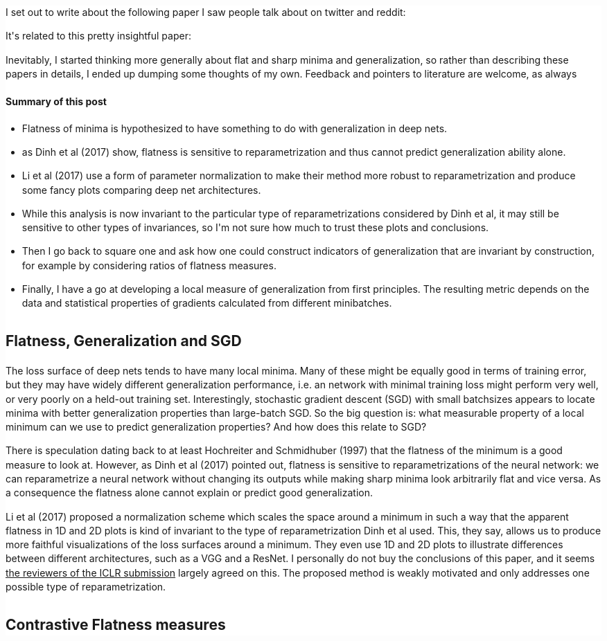 
I set out to write about the following paper I saw people talk about on twitter and reddit:

It's related to this pretty insightful paper:

Inevitably, I started thinking more generally about flat and sharp minima and generalization, so rather than describing these papers in details, I ended up dumping some thoughts of my own. Feedback and pointers to literature are welcome, as always

#### Summary of this post

- Flatness of minima is hypothesized to have something to do with generalization in deep nets.

- as Dinh et al (2017) show, flatness is sensitive to reparametrization and thus cannot predict generalization ability alone.

- Li et al (2017) use a form of parameter normalization to make their method more robust to reparametrization and produce some fancy plots comparing deep net architectures.

- While this analysis is now invariant to the particular type of reparametrizations considered by Dinh et al, it may still be sensitive to other types of invariances, so I'm not sure how much to trust these plots and conclusions.

- Then I go back to square one and ask how one could construct indicators of generalization that are invariant by construction, for example by considering ratios of flatness measures.

- Finally, I have a go at developing a local measure of generalization from first principles. The resulting metric depends on the data and statistical properties of gradients calculated from different minibatches.


## Flatness, Generalization and SGD

The loss surface of deep nets tends to have many local minima. Many of these might be equally good in terms of training error, but they may have widely different generalization performance, i.e. an network with minimal training loss might perform very well, or very poorly on a held-out training set. Interestingly, stochastic gradient descent (SGD) with small batchsizes appears to locate minima with better generalization properties than large-batch SGD. So the big question is: what measurable property of a local minimum can we use to predict generalization properties? And how does this relate to SGD?

There is speculation dating back to at least Hochreiter and Schmidhuber (1997) that the flatness of the minimum is a good measure to look at. However, as Dinh et al (2017) pointed out, flatness is sensitive to reparametrizations of the neural network: we can reparametrize a neural network without changing its outputs while making sharp minima look arbitrarily flat and vice versa. As a consequence the flatness alone cannot explain or predict good generalization.

Li et al (2017) proposed a normalization scheme which scales the space around a minimum in such a way that the apparent flatness in 1D and 2D plots is kind of invariant to the type of reparametrization Dinh et al used. This, they say, allows us to produce more faithful visualizations of the loss surfaces around a minimum. They even use 1D and 2D plots to illustrate differences between different architectures, such as a VGG and a ResNet. I personally do not buy the conclusions of this paper, and it seems [the reviewers of the ICLR submission](https://openreview.net/forum?id=HkmaTz-0W) largely agreed on this. The proposed method is weakly motivated and only addresses one possible type of reparametrization.

## Contrastive Flatness measures
